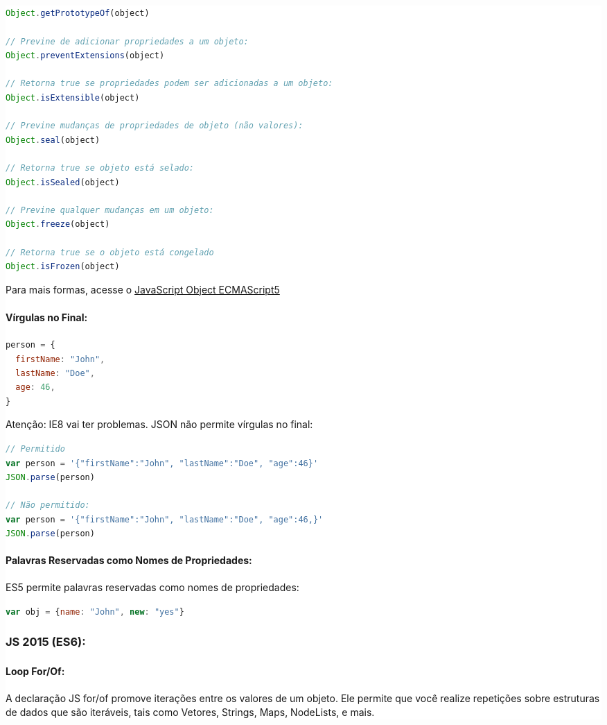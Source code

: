 ```js
Object.getPrototypeOf(object)

// Previne de adicionar propriedades a um objeto:
Object.preventExtensions(object)

// Retorna true se propriedades podem ser adicionadas a um objeto:
Object.isExtensible(object)

// Previne mudanças de propriedades de objeto (não valores):
Object.seal(object)

// Retorna true se objeto está selado:
Object.isSealed(object)

// Previne qualquer mudanças em um objeto:
Object.freeze(object)

// Retorna true se o objeto está congelado
Object.isFrozen(object)
```

Para mais formas, acesse o [JavaScript Object ECMAScript5](https://www.w3schools.com/js/js_object_es5.asp)

#### Vírgulas no Final:
```js 
person = {
  firstName: "John",
  lastName: "Doe",
  age: 46,
}
```
Atenção: IE8 vai ter problemas. JSON não permite vírgulas no final:
```js
// Permitido
var person = '{"firstName":"John", "lastName":"Doe", "age":46}'
JSON.parse(person)	

// Não permitido:
var person = '{"firstName":"John", "lastName":"Doe", "age":46,}'
JSON.parse(person)
```
#### Palavras Reservadas como Nomes de Propriedades:
ES5 permite palavras reservadas como nomes de propriedades:
```js
var obj = {name: "John", new: "yes"}
```

### JS 2015 (ES6):

#### Loop For/Of:
A declaração JS for/of promove iterações entre os valores de um objeto. Ele permite que você realize repetições sobre estruturas de dados que são iteráveis, tais como Vetores, Strings, Maps, NodeLists, e mais.

